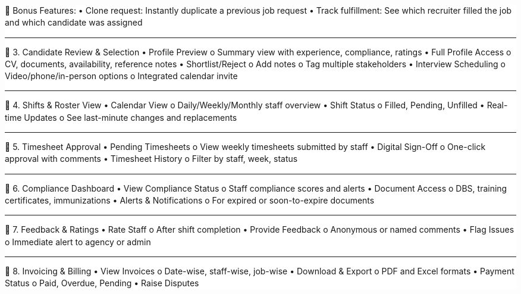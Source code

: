 📌 Bonus Features:
•	Clone request: Instantly duplicate a previous job request
•	Track fulfillment: See which recruiter filled the job and which candidate was assigned
________________________________________
🔷 
3. Candidate Review & Selection
•	Profile Preview
o	Summary view with experience, compliance, ratings
•	Full Profile Access
o	CV, documents, availability, reference notes
•	Shortlist/Reject
o	Add notes
o	Tag multiple stakeholders
•	Interview Scheduling
o	Video/phone/in-person options
o	Integrated calendar invite
________________________________________
🔷 
4. Shifts & Roster View
•	Calendar View
o	Daily/Weekly/Monthly staff overview
•	Shift Status
o	Filled, Pending, Unfilled
•	Real-time Updates
o	See last-minute changes and replacements
________________________________________
🔷 
5. Timesheet Approval
•	Pending Timesheets
o	View weekly timesheets submitted by staff
•	Digital Sign-Off
o	One-click approval with comments
•	Timesheet History
o	Filter by staff, week, status
________________________________________
🔷 
6. Compliance Dashboard
•	View Compliance Status
o	Staff compliance scores and alerts
•	Document Access
o	DBS, training certificates, immunizations
•	Alerts & Notifications
o	For expired or soon-to-expire documents
________________________________________
🔷 
7. Feedback & Ratings
•	Rate Staff
o	After shift completion
•	Provide Feedback
o	Anonymous or named comments
•	Flag Issues
o	Immediate alert to agency or admin
________________________________________
🔷 
8. Invoicing & Billing
•	View Invoices
o	Date-wise, staff-wise, job-wise
•	Download & Export
o	PDF and Excel formats
•	Payment Status
o	Paid, Overdue, Pending
•	Raise Disputes
